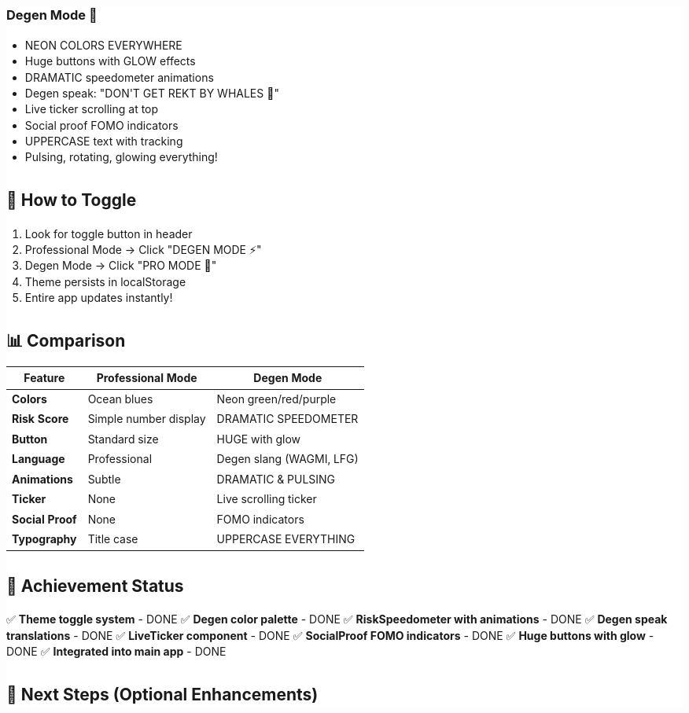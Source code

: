 ### Degen Mode 🚀
- NEON COLORS EVERYWHERE
- Huge buttons with GLOW effects
- DRAMATIC speedometer animations
- Degen speak: "DON'T GET REKT BY WHALES 🐋"
- Live ticker scrolling at top
- Social proof FOMO indicators
- UPPERCASE text with tracking
- Pulsing, rotating, glowing everything!

## 🔄 How to Toggle

1. Look for toggle button in header
2. Professional Mode → Click "DEGEN MODE ⚡"
3. Degen Mode → Click "PRO MODE 💼"
4. Theme persists in localStorage
5. Entire app updates instantly!

## 📊 Comparison

| Feature | Professional Mode | Degen Mode |
|---------|------------------|------------|
| **Colors** | Ocean blues | Neon green/red/purple |
| **Risk Score** | Simple number display | DRAMATIC SPEEDOMETER |
| **Button** | Standard size | HUGE with glow |
| **Language** | Professional | Degen slang (WAGMI, LFG) |
| **Animations** | Subtle | DRAMATIC & PULSING |
| **Ticker** | None | Live scrolling ticker |
| **Social Proof** | None | FOMO indicators |
| **Typography** | Title case | UPPERCASE EVERYTHING |

## 🎯 Achievement Status

✅ **Theme toggle system** - DONE
✅ **Degen color palette** - DONE
✅ **RiskSpeedometer with animations** - DONE
✅ **Degen speak translations** - DONE
✅ **LiveTicker component** - DONE
✅ **SocialProof FOMO indicators** - DONE
✅ **Huge buttons with glow** - DONE
✅ **Integrated into main app** - DONE

## 🚀 Next Steps (Optional Enhancements)
